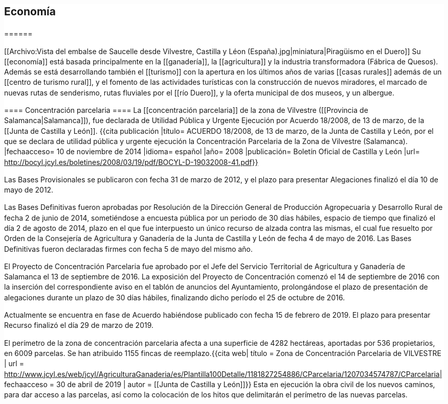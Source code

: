 ## Economía

======

[[Archivo:Vista del embalse de Saucelle desde Vilvestre, Castilla y Léon (España).jpg|miniatura|Piragüismo en el Duero]]
Su [[economía]] está basada principalmente en la [[ganadería]], la [[agricultura]] y la industria transformadora (Fábrica de Quesos). Además se está desarrollando también el [[turismo]] con la apertura en los últimos años de varias [[casas rurales]] además de un [[centro de turismo rural]], y el fomento de las actividades turísticas con la construcción de nuevos miradores, el marcado de nuevas rutas de senderismo, rutas fluviales por el [[río Duero]], y la oferta municipal de dos museos, y un albergue.

==== Concentración parcelaria ====
La [[concentración parcelaria]] de la zona de Vilvestre ([[Provincia de Salamanca|Salamanca]]), fue declarada de Utilidad Pública y Urgente Ejecución por Acuerdo 18/2008, de 13 de marzo, de la [[Junta de Castilla y León]]. 
<ref>{{cita publicación
|título= ACUERDO 18/2008, de 13 de marzo, de la Junta de Castilla y León, por el que se declara de utilidad pública y urgente ejecución la Concentración Parcelaria de la Zona de Vilvestre (Salamanca). |fechaacceso= 10 de noviembre de 2014 
|idioma= español 
|año= 2008 
|publicación= Boletín Oficial de Castilla y León
|url= http://bocyl.jcyl.es/boletines/2008/03/19/pdf/BOCYL-D-19032008-41.pdf}}</ref>

Las Bases Provisionales se publicaron con fecha 31 de marzo de 2012, y el plazo para presentar Alegaciones finalizó el día 10 de mayo de 2012.

Las Bases Definitivas fueron aprobadas por Resolución de la Dirección General de Producción Agropecuaria y Desarrollo Rural de fecha 2 de junio de 2014, sometiéndose a encuesta pública por un periodo de 30 días hábiles, espacio de tiempo que finalizó el día 2 de agosto de 2014, plazo en el que fue interpuesto un único recurso de alzada contra las mismas, el cual fue resuelto por Orden de la Consejería de Agricultura y Ganadería de la Junta de Castilla y León de fecha 4 de mayo de 2016. Las Bases Definitivas fueron declaradas firmes con fecha 5 de mayo del mismo año.

El Proyecto de Concentración Parcelaria fue aprobado por el Jefe del Servicio Territorial de Agricultura y Ganadería de Salamanca el 13 de septiembre de 2016. La exposición del Proyecto de Concentración comenzó el 14 de septiembre de 2016 con la inserción del correspondiente aviso en el tablón de anuncios del Ayuntamiento, prolongándose el plazo de presentación de alegaciones durante un plazo de 30 días hábiles, finalizando dicho período el 25 de octubre de 2016.

Actualmente se encuentra en fase de Acuerdo habiéndose publicado con fecha 15 de febrero de 2019. El plazo para presentar Recurso finalizó el día 29 de marzo de 2019.

El perímetro de la zona de concentración parcelaria afecta a una superficie de 4282 hectáreas, aportadas por 536 propietarios, en 6009 parcelas. Se han atribuido 1155 fincas de reemplazo.<ref name = "CParcelaria">{{cita web| título = Zona de Concentración Parcelaria de VILVESTRE | url = http://www.jcyl.es/web/jcyl/AgriculturaGanaderia/es/Plantilla100Detalle/1181827254886/CParcelaria/1207034574787/CParcelaria| fechaacceso = 30 de abril de 2019 | autor = [[Junta de Castilla y León]]}}</ref> Esta en ejecución la obra civil de los nuevos caminos, para dar acceso a las parcelas, así como la colocación de los hitos que delimitarán el perímetro de las nuevas parcelas.

